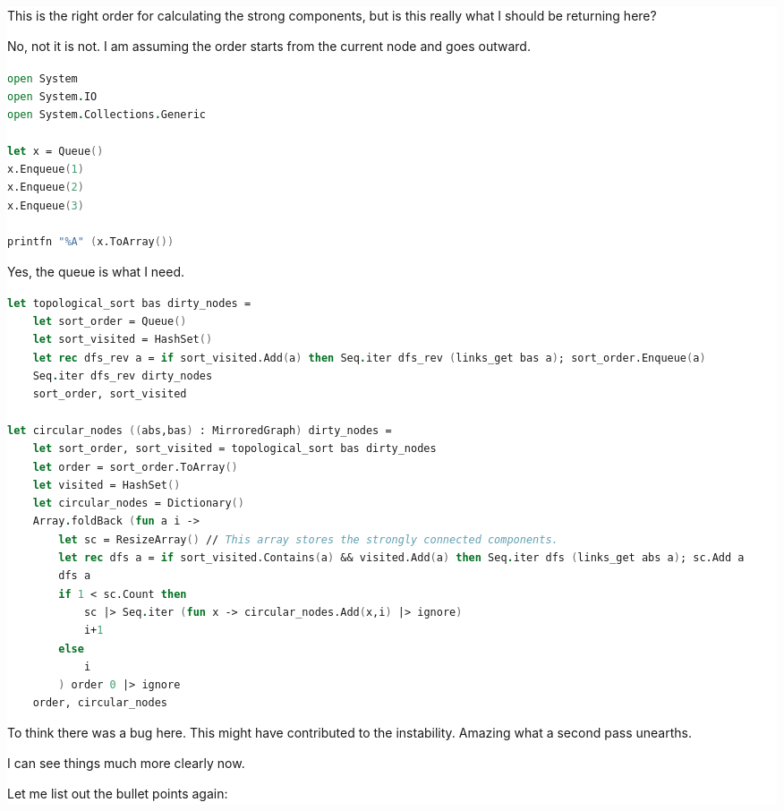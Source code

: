 This is the right order for calculating the strong components, but is this really what I should be returning here?

No, not it is not. I am assuming the order starts from the current node and goes outward.

```fs
open System
open System.IO
open System.Collections.Generic

let x = Queue()
x.Enqueue(1)
x.Enqueue(2)
x.Enqueue(3)

printfn "%A" (x.ToArray())
```

Yes, the queue is what I need.

```fs
let topological_sort bas dirty_nodes =
    let sort_order = Queue()
    let sort_visited = HashSet()
    let rec dfs_rev a = if sort_visited.Add(a) then Seq.iter dfs_rev (links_get bas a); sort_order.Enqueue(a)
    Seq.iter dfs_rev dirty_nodes
    sort_order, sort_visited

let circular_nodes ((abs,bas) : MirroredGraph) dirty_nodes =
    let sort_order, sort_visited = topological_sort bas dirty_nodes
    let order = sort_order.ToArray()
    let visited = HashSet()
    let circular_nodes = Dictionary()
    Array.foldBack (fun a i ->
        let sc = ResizeArray() // This array stores the strongly connected components.
        let rec dfs a = if sort_visited.Contains(a) && visited.Add(a) then Seq.iter dfs (links_get abs a); sc.Add a
        dfs a
        if 1 < sc.Count then
            sc |> Seq.iter (fun x -> circular_nodes.Add(x,i) |> ignore)
            i+1
        else
            i
        ) order 0 |> ignore
    order, circular_nodes
```

To think there was a bug here. This might have contributed to the instability. Amazing what a second pass unearths.

I can see things much more clearly now.

Let me list out the bullet points again:
